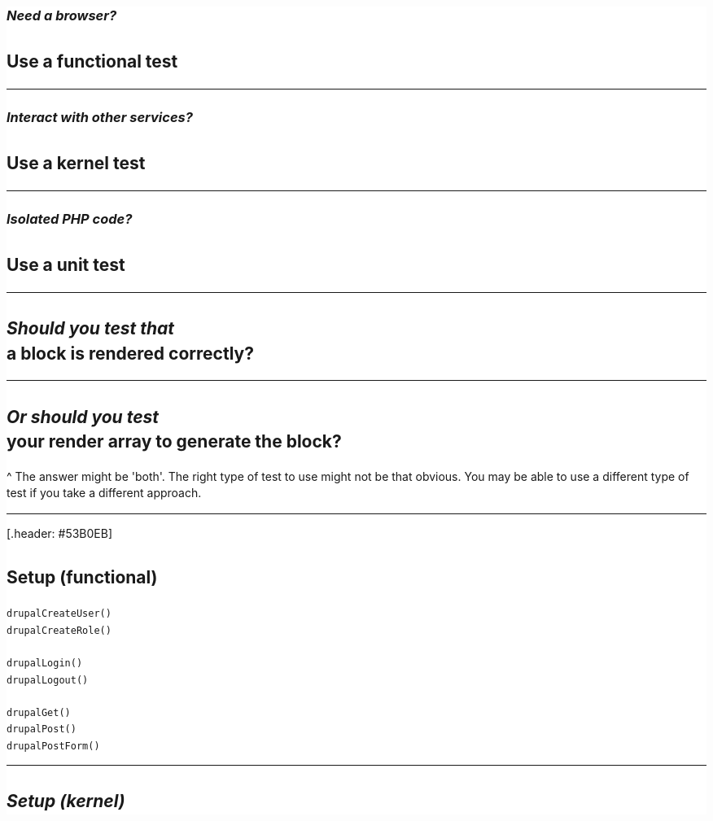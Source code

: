 
### _Need a browser?_
## Use a functional test

---

### _Interact with other services?_
## Use a kernel test

---

### _Isolated PHP code?_
## Use a unit test

---

## _Should you test that_ <br>a block is rendered correctly?

---

## _Or should you test_ <br>your render array to generate the block?

^ The answer might be 'both'.
The right type of test to use might not be that obvious.
You may be able to use a different type of test if you take a different approach.

---

[.header: #53B0EB]

## Setup (functional)

```
drupalCreateUser()
drupalCreateRole()

drupalLogin()
drupalLogout()

drupalGet()
drupalPost()
drupalPostForm()
```

---

## _Setup (kernel)_
